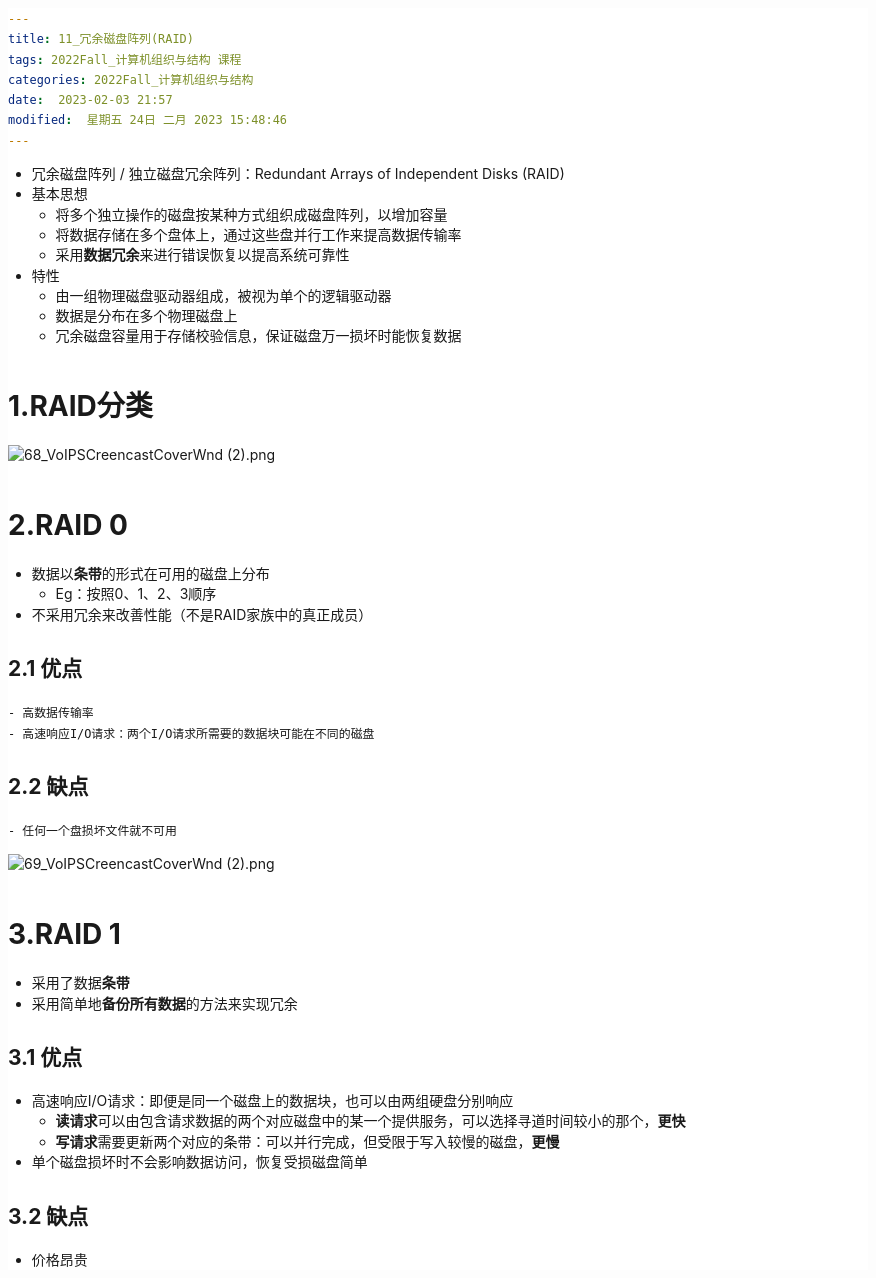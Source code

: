 ```yaml
---
title: 11_冗余磁盘阵列(RAID)
tags: 2022Fall_计算机组织与结构 课程
categories: 2022Fall_计算机组织与结构
date:  2023-02-03 21:57
modified:  星期五 24日 二月 2023 15:48:46
---
```



- 冗余磁盘阵列 / 独立磁盘冗余阵列：Redundant Arrays of Independent Disks (RAID)
- 基本思想
	- 将多个独立操作的磁盘按某种方式组织成磁盘阵列，以增加容量
	- 将数据存储在多个盘体上，通过这些盘并行工作来提高数据传输率
	- 采用**数据冗余**来进行错误恢复以提高系统可靠性
- 特性
	- 由一组物理磁盘驱动器组成，被视为单个的逻辑驱动器
	- 数据是分布在多个物理磁盘上
	- 冗余磁盘容量用于存储校验信息，保证磁盘万一损坏时能恢复数据


# 1.RAID分类
![68_VoIPSCreencastCoverWnd (2).png](https://chillcharlie-img.oss-cn-hangzhou.aliyuncs.com/imgae/2023/02/06/87e4653208861ea242570d11e7e4233f_68_VoIPSCreencastCoverWnd%20-2-.png)

# 2.RAID 0
- 数据以**条带**的形式在可用的磁盘上分布
	- Eg：按照0、1、2、3顺序
- 不采用冗余来改善性能（不是RAID家族中的真正成员）
## 2.1 优点
	- 高数据传输率
	- 高速响应I/O请求：两个I/O请求所需要的数据块可能在不同的磁盘
## 2.2 缺点
	- 任何一个盘损坏文件就不可用
![69_VoIPSCreencastCoverWnd (2).png](https://chillcharlie-img.oss-cn-hangzhou.aliyuncs.com/imgae/2023/02/06/cc4bd9bbc260174a4216ee4074ae214e_69_VoIPSCreencastCoverWnd%20-2-.png)
# 3.RAID 1
- 采用了数据**条带**
- 采用简单地**备份所有数据**的方法来实现冗余
## 3.1 优点
- 高速响应I/O请求：即便是同一个磁盘上的数据块，也可以由两组硬盘分别响应
	- **读请求**可以由包含请求数据的两个对应磁盘中的某一个提供服务，可以选择寻道时间较小的那个，**更快**
	- **写请求**需要更新两个对应的条带：可以并行完成，但受限于写入较慢的磁盘，**更慢**
- 单个磁盘损坏时不会影响数据访问，恢复受损磁盘简单
## 3.2 缺点
- 价格昂贵
